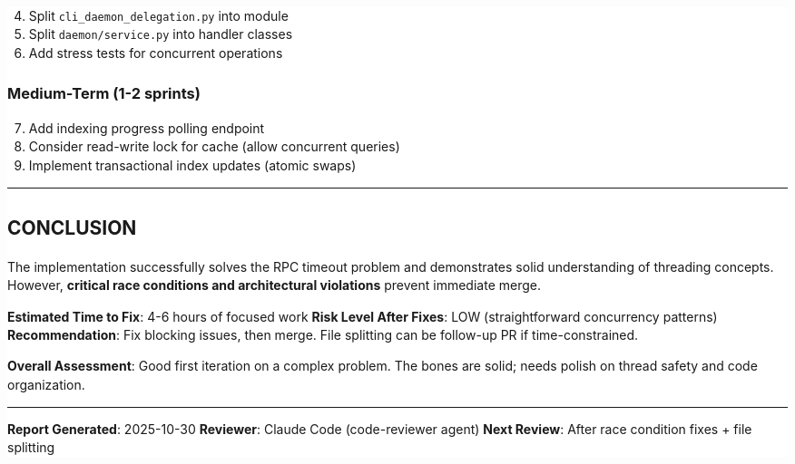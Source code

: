 4. Split `cli_daemon_delegation.py` into module
5. Split `daemon/service.py` into handler classes
6. Add stress tests for concurrent operations

### Medium-Term (1-2 sprints)

7. Add indexing progress polling endpoint
8. Consider read-write lock for cache (allow concurrent queries)
9. Implement transactional index updates (atomic swaps)

---

## CONCLUSION

The implementation successfully solves the RPC timeout problem and demonstrates solid understanding of threading concepts. However, **critical race conditions and architectural violations** prevent immediate merge.

**Estimated Time to Fix**: 4-6 hours of focused work
**Risk Level After Fixes**: LOW (straightforward concurrency patterns)
**Recommendation**: Fix blocking issues, then merge. File splitting can be follow-up PR if time-constrained.

**Overall Assessment**: Good first iteration on a complex problem. The bones are solid; needs polish on thread safety and code organization.

---

**Report Generated**: 2025-10-30
**Reviewer**: Claude Code (code-reviewer agent)
**Next Review**: After race condition fixes + file splitting
